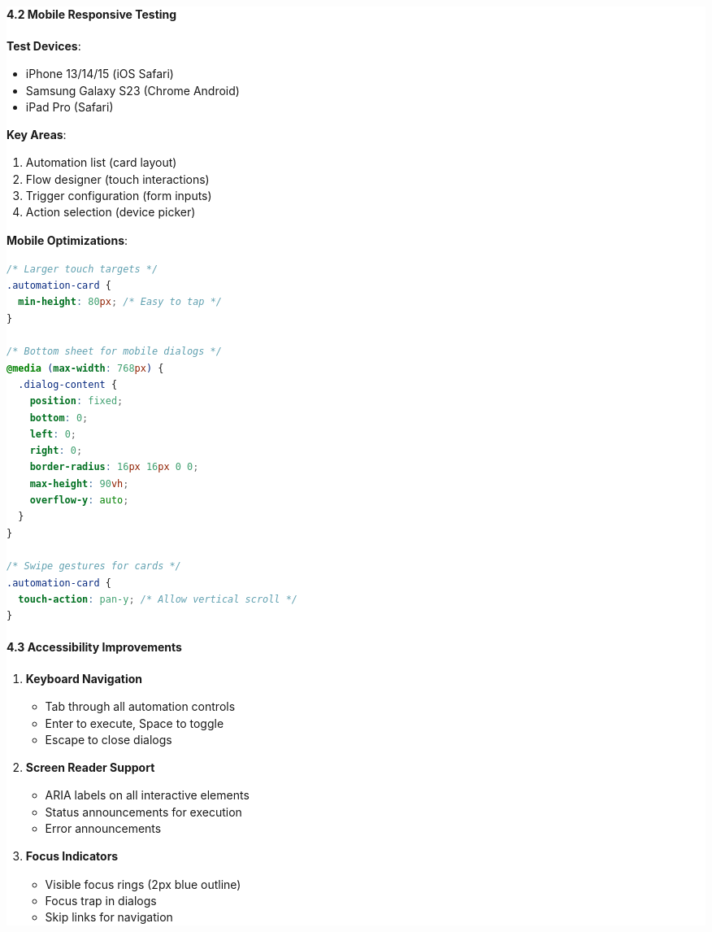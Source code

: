 #### 4.2 Mobile Responsive Testing

**Test Devices**:

- iPhone 13/14/15 (iOS Safari)
- Samsung Galaxy S23 (Chrome Android)
- iPad Pro (Safari)

**Key Areas**:

1. Automation list (card layout)
2. Flow designer (touch interactions)
3. Trigger configuration (form inputs)
4. Action selection (device picker)

**Mobile Optimizations**:

```css
/* Larger touch targets */
.automation-card {
  min-height: 80px; /* Easy to tap */
}

/* Bottom sheet for mobile dialogs */
@media (max-width: 768px) {
  .dialog-content {
    position: fixed;
    bottom: 0;
    left: 0;
    right: 0;
    border-radius: 16px 16px 0 0;
    max-height: 90vh;
    overflow-y: auto;
  }
}

/* Swipe gestures for cards */
.automation-card {
  touch-action: pan-y; /* Allow vertical scroll */
}
```

#### 4.3 Accessibility Improvements

1. **Keyboard Navigation**
   - Tab through all automation controls
   - Enter to execute, Space to toggle
   - Escape to close dialogs

2. **Screen Reader Support**
   - ARIA labels on all interactive elements
   - Status announcements for execution
   - Error announcements

3. **Focus Indicators**
   - Visible focus rings (2px blue outline)
   - Focus trap in dialogs
   - Skip links for navigation
